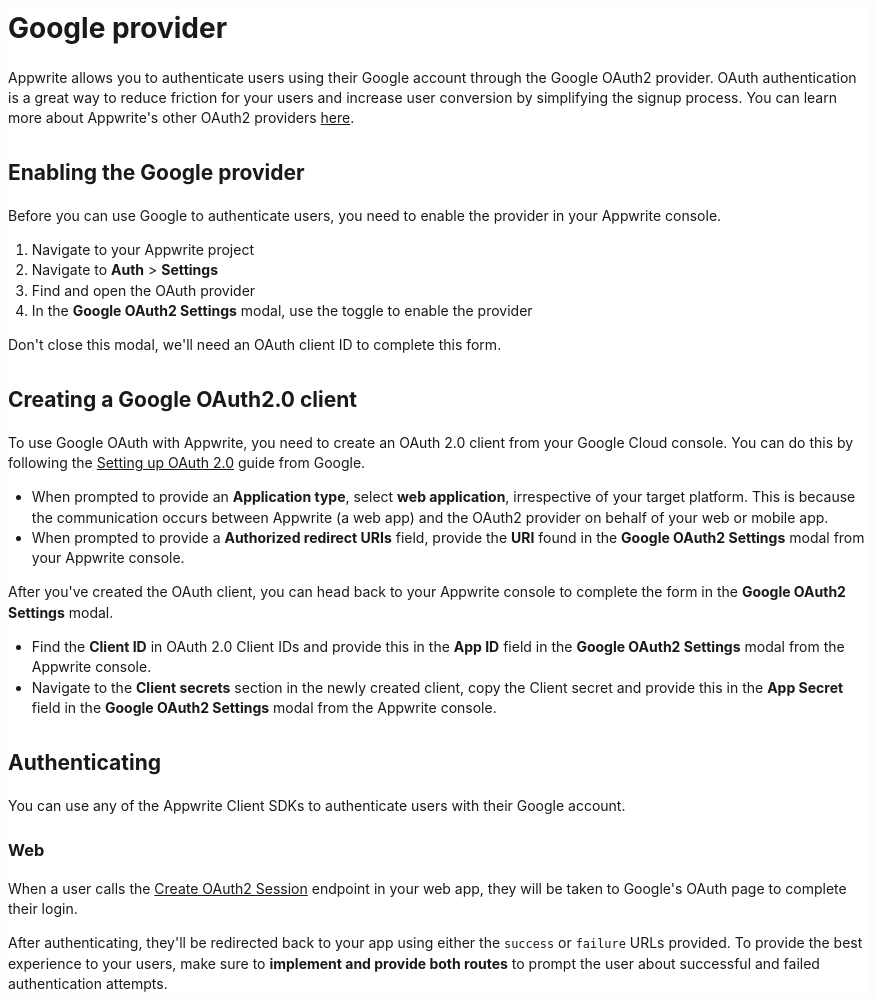 # Google provider

Appwrite allows you to authenticate users using their Google account through the Google OAuth2 provider. OAuth authentication is a great way to reduce friction for your users and increase user conversion by simplifying the signup process. You can learn more about Appwrite's other OAuth2 providers [here](https://appwrite.io/docs/client/account?sdk=web-default#accountCreateOAuth2Session).

## Enabling the Google provider

Before you can use Google to authenticate users, you need to enable the provider in your Appwrite console.

1. Navigate to your Appwrite project
2. Navigate to **Auth** > **Settings**
3. Find and open the OAuth provider
4. In the **Google OAuth2 Settings** modal, use the toggle to enable the provider

Don't close this modal, we'll need an OAuth client ID to complete this form.

## Creating a Google OAuth2.0 client

To use Google OAuth with Appwrite, you need to create an OAuth 2.0 client from your Google Cloud console. You can do this by following the [Setting up OAuth 2.0](https://support.google.com/googleapi/answer/6158849) guide from Google.

- When prompted to provide an **Application type**, select **web application**, irrespective of your target platform. This is because the communication occurs between Appwrite (a web app) and the OAuth2 provider on behalf of your web or mobile app.
- When prompted to provide a **Authorized redirect URIs** field, provide the **URI** found in the **Google OAuth2 Settings** modal from your Appwrite console.

After you've created the OAuth client, you can head back to your Appwrite console to complete the form in the **Google OAuth2 Settings** modal.

- Find the **Client ID** in OAuth 2.0 Client IDs and provide this in the **App ID** field in the **Google OAuth2 Settings** modal from the Appwrite console.
- Navigate to the **Client secrets** section in the newly created client, copy the Client secret and provide this in the **App Secret** field in the **Google OAuth2 Settings** modal from the Appwrite console.

## Authenticating

You can use any of the Appwrite Client SDKs to authenticate users with their Google account.

### Web

When a user calls the [Create OAuth2 Session](https://appwrite.io/docs/client/account#accountCreateOAuth2Session) endpoint in your web app, they will be taken to Google's OAuth page to complete their login.

After authenticating, they'll be redirected back to your app using either the `success` or `failure` URLs provided. To provide the best experience to your users, make sure to **implement and provide both routes** to prompt the user about successful and failed authentication attempts.
